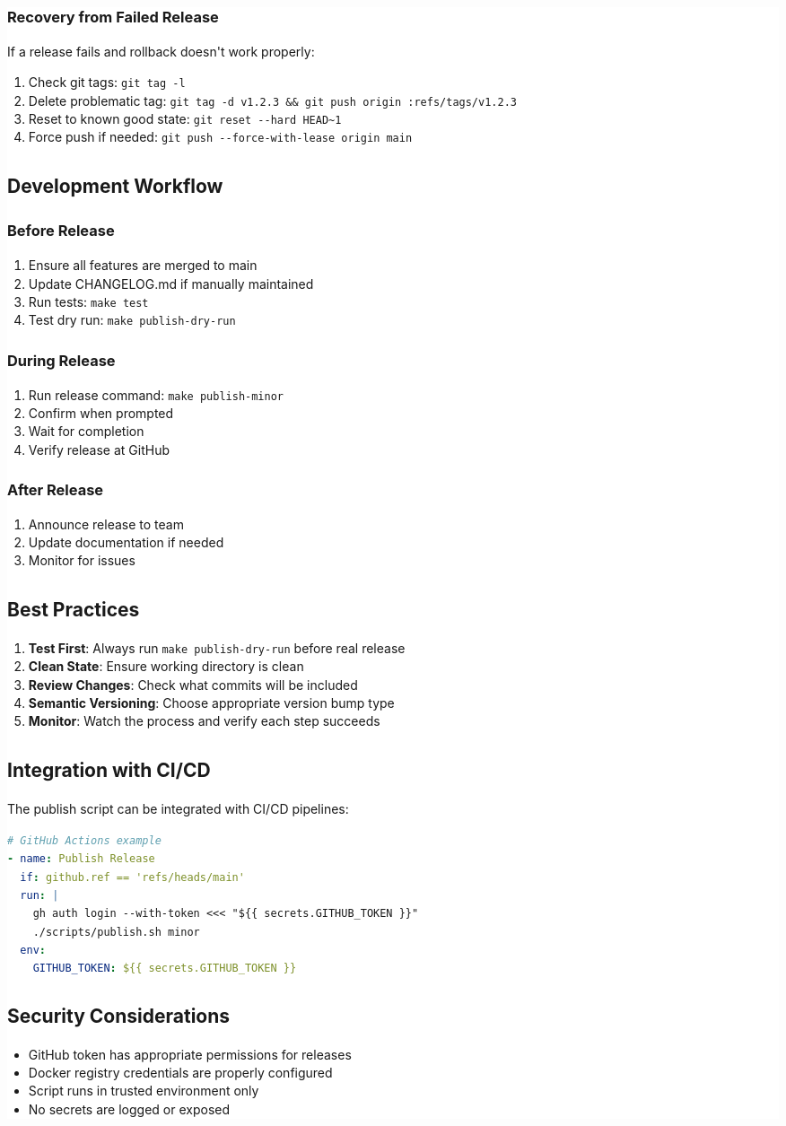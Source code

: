 ### Recovery from Failed Release

If a release fails and rollback doesn't work properly:

1. Check git tags: `git tag -l`
2. Delete problematic tag: `git tag -d v1.2.3 && git push origin :refs/tags/v1.2.3`
3. Reset to known good state: `git reset --hard HEAD~1`
4. Force push if needed: `git push --force-with-lease origin main`

## Development Workflow

### Before Release
1. Ensure all features are merged to main
2. Update CHANGELOG.md if manually maintained
3. Run tests: `make test`
4. Test dry run: `make publish-dry-run`

### During Release
1. Run release command: `make publish-minor`
2. Confirm when prompted
3. Wait for completion
4. Verify release at GitHub

### After Release
1. Announce release to team
2. Update documentation if needed
3. Monitor for issues

## Best Practices

1. **Test First**: Always run `make publish-dry-run` before real release
2. **Clean State**: Ensure working directory is clean
3. **Review Changes**: Check what commits will be included
4. **Semantic Versioning**: Choose appropriate version bump type
5. **Monitor**: Watch the process and verify each step succeeds

## Integration with CI/CD

The publish script can be integrated with CI/CD pipelines:

```yaml
# GitHub Actions example
- name: Publish Release
  if: github.ref == 'refs/heads/main'
  run: |
    gh auth login --with-token <<< "${{ secrets.GITHUB_TOKEN }}"
    ./scripts/publish.sh minor
  env:
    GITHUB_TOKEN: ${{ secrets.GITHUB_TOKEN }}
```

## Security Considerations

- GitHub token has appropriate permissions for releases
- Docker registry credentials are properly configured
- Script runs in trusted environment only
- No secrets are logged or exposed